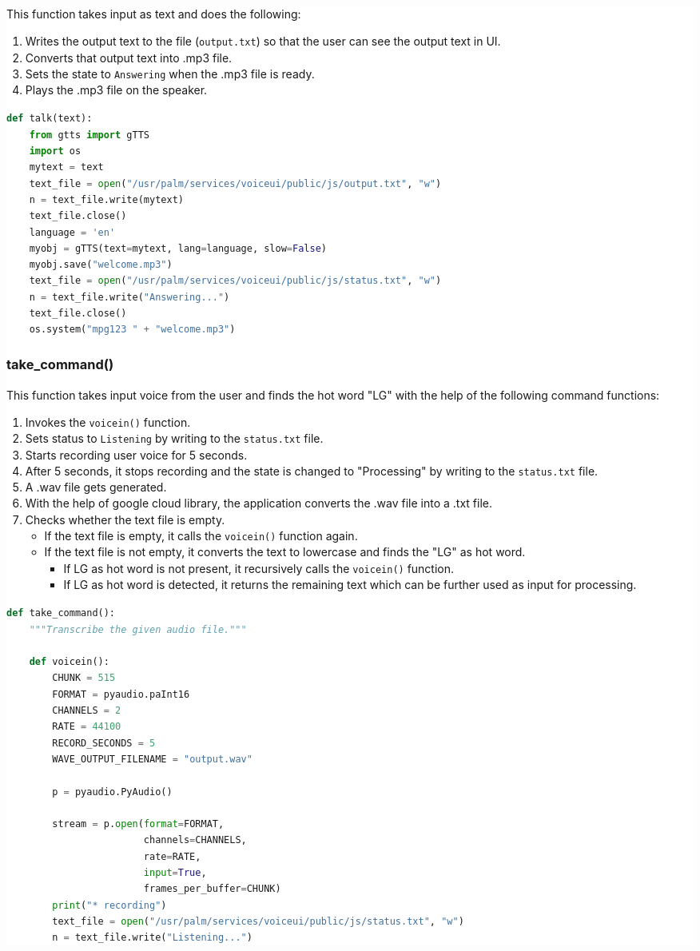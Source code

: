 This function takes input as text and does the following:

1. Writes the output text to the file (`output.txt`) so that the user can see the output text in UI.
2. Converts that output text into .mp3 file.
3. Sets the state to `Answering` when the .mp3 file is ready.
4. Plays the .mp3 file on the speaker.

``` python
def talk(text):
    from gtts import gTTS
    import os
    mytext = text
    text_file = open("/usr/palm/services/voiceui/public/js/output.txt", "w")
    n = text_file.write(mytext)
    text_file.close()
    language = 'en'
    myobj = gTTS(text=mytext, lang=language, slow=False)
    myobj.save("welcome.mp3")
    text_file = open("/usr/palm/services/voiceui/public/js/status.txt", "w")
    n = text_file.write("Answering...")
    text_file.close()
    os.system("mpg123 " + "welcome.mp3")
```

### take_command()

This function takes input voice from the user and finds the hot word "LG" with the help of the following command functions:

1. Invokes the `voicein()` function.
2. Sets status to `Listening` by writing to the `status.txt` file.
3. Starts recording user voice for 5 seconds.
4. After 5 seconds, it stops recording and the state is changed to "Processing" by writing to the `status.txt` file.
5. A .wav file gets generated.
6. With the help of google cloud library, the application converts the .wav file into a .txt file.
7. Checks whether the text file is empty.
    - If the text file is empty, it calls the `voicein()` function again.
    - If the text file is not empty, it converts the text to lowercase and finds the "LG" as hot word.
        - If LG as hot word is not present, it recursively calls the `voicein()` function.
        - If LG as hot word is detected, it returns the remaining text which can be further used as input for processing.

``` python
def take_command():
    """Transcribe the given audio file."""
    
    def voicein():
        CHUNK = 515
        FORMAT = pyaudio.paInt16
        CHANNELS = 2
        RATE = 44100
        RECORD_SECONDS = 5
        WAVE_OUTPUT_FILENAME = "output.wav"

        p = pyaudio.PyAudio()

        stream = p.open(format=FORMAT,
                        channels=CHANNELS,
                        rate=RATE,
                        input=True,
                        frames_per_buffer=CHUNK)
        print("* recording")
        text_file = open("/usr/palm/services/voiceui/public/js/status.txt", "w")
        n = text_file.write("Listening...")
```